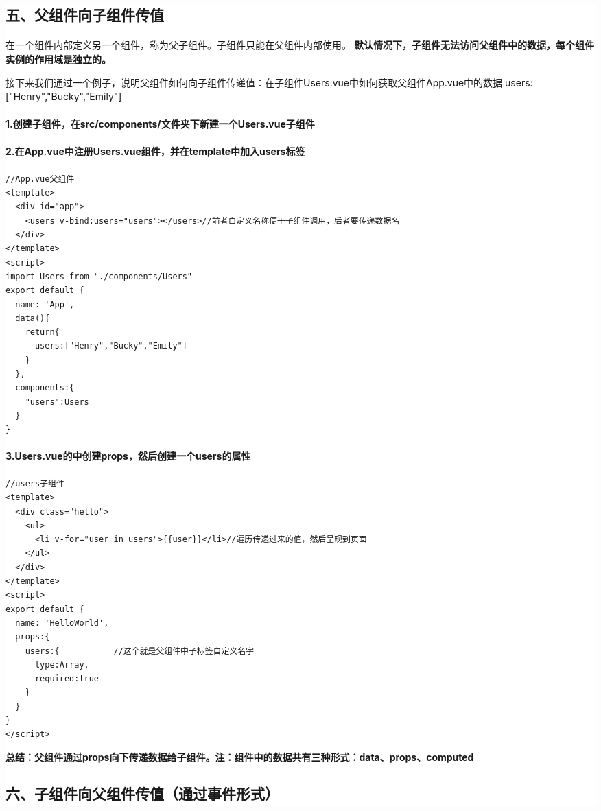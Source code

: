 ## 五、父组件向子组件传值
在一个组件内部定义另一个组件，称为父子组件。子组件只能在父组件内部使用。
**默认情况下，子组件无法访问父组件中的数据，每个组件实例的作用域是独立的。**

 接下来我们通过一个例子，说明父组件如何向子组件传递值：在子组件Users.vue中如何获取父组件App.vue中的数据 users:["Henry","Bucky","Emily"]
#### 1.创建子组件，在src/components/文件夹下新建一个Users.vue子组件
#### 2.在App.vue中注册Users.vue组件，并在template中加入users标签

```
//App.vue父组件
<template>
  <div id="app">
    <users v-bind:users="users"></users>//前者自定义名称便于子组件调用，后者要传递数据名
  </div>
</template>
<script>
import Users from "./components/Users"
export default {
  name: 'App',
  data(){
    return{
      users:["Henry","Bucky","Emily"]
    }
  },
  components:{
    "users":Users
  }
}
```
#### 3.Users.vue的中创建props，然后创建一个users的属性
```
//users子组件
<template>
  <div class="hello">
    <ul>
      <li v-for="user in users">{{user}}</li>//遍历传递过来的值，然后呈现到页面
    </ul>
  </div>
</template>
<script>
export default {
  name: 'HelloWorld',
  props:{
    users:{           //这个就是父组件中子标签自定义名字
      type:Array,
      required:true
    }
  }
}
</script>
```
**总结：父组件通过props向下传递数据给子组件。注：组件中的数据共有三种形式：data、props、computed**
## 六、子组件向父组件传值（通过事件形式）
